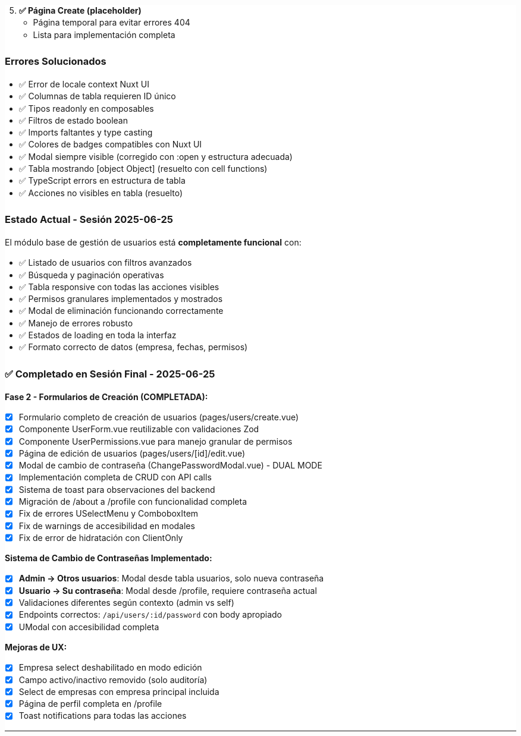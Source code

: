 5. **✅ Página Create (placeholder)**
   - Página temporal para evitar errores 404
   - Lista para implementación completa

### Errores Solucionados

- ✅ Error de locale context Nuxt UI
- ✅ Columnas de tabla requieren ID único
- ✅ Tipos readonly en composables
- ✅ Filtros de estado boolean
- ✅ Imports faltantes y type casting
- ✅ Colores de badges compatibles con Nuxt UI
- ✅ Modal siempre visible (corregido con :open y estructura adecuada)
- ✅ Tabla mostrando [object Object] (resuelto con cell functions)
- ✅ TypeScript errors en estructura de tabla
- ✅ Acciones no visibles en tabla (resuelto)

### Estado Actual - Sesión 2025-06-25

El módulo base de gestión de usuarios está **completamente funcional** con:
- ✅ Listado de usuarios con filtros avanzados
- ✅ Búsqueda y paginación operativas
- ✅ Tabla responsive con todas las acciones visibles
- ✅ Permisos granulares implementados y mostrados
- ✅ Modal de eliminación funcionando correctamente
- ✅ Manejo de errores robusto
- ✅ Estados de loading en toda la interfaz
- ✅ Formato correcto de datos (empresa, fechas, permisos)

### ✅ Completado en Sesión Final - 2025-06-25

**Fase 2 - Formularios de Creación (COMPLETADA):**
- [x] Formulario completo de creación de usuarios (pages/users/create.vue)
- [x] Componente UserForm.vue reutilizable con validaciones Zod
- [x] Componente UserPermissions.vue para manejo granular de permisos
- [x] Página de edición de usuarios (pages/users/[id]/edit.vue)
- [x] Modal de cambio de contraseña (ChangePasswordModal.vue) - DUAL MODE
- [x] Implementación completa de CRUD con API calls
- [x] Sistema de toast para observaciones del backend
- [x] Migración de /about a /profile con funcionalidad completa
- [x] Fix de errores USelectMenu y ComboboxItem
- [x] Fix de warnings de accesibilidad en modales
- [x] Fix de error de hidratación con ClientOnly

**Sistema de Cambio de Contraseñas Implementado:**
- [x] **Admin → Otros usuarios**: Modal desde tabla usuarios, solo nueva contraseña
- [x] **Usuario → Su contraseña**: Modal desde /profile, requiere contraseña actual
- [x] Validaciones diferentes según contexto (admin vs self)
- [x] Endpoints correctos: `/api/users/:id/password` con body apropiado
- [x] UModal con accesibilidad completa

**Mejoras de UX:**
- [x] Empresa select deshabilitado en modo edición
- [x] Campo activo/inactivo removido (solo auditoría)
- [x] Select de empresas con empresa principal incluida
- [x] Página de perfil completa en /profile
- [x] Toast notifications para todas las acciones

---